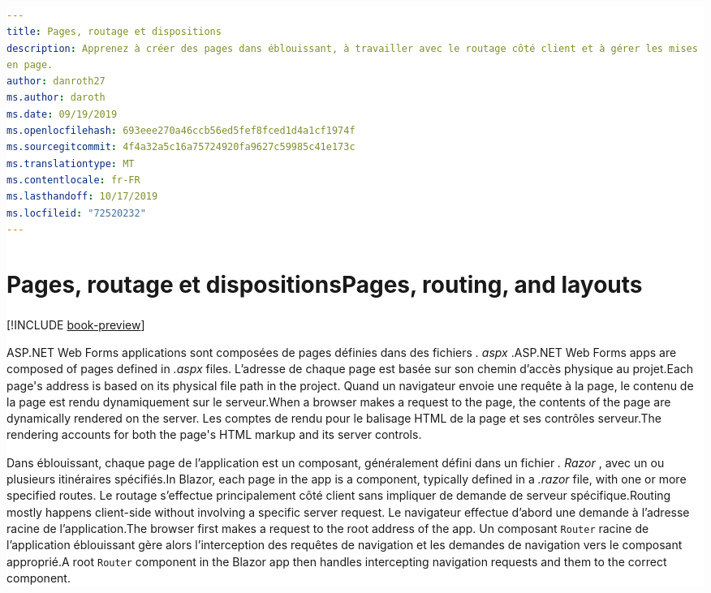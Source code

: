 ```yaml
---
title: Pages, routage et dispositions
description: Apprenez à créer des pages dans éblouissant, à travailler avec le routage côté client et à gérer les mises en page.
author: danroth27
ms.author: daroth
ms.date: 09/19/2019
ms.openlocfilehash: 693eee270a46ccb56ed5fef8fced1d4a1cf1974f
ms.sourcegitcommit: 4f4a32a5c16a75724920fa9627c59985c41e173c
ms.translationtype: MT
ms.contentlocale: fr-FR
ms.lasthandoff: 10/17/2019
ms.locfileid: "72520232"
---
```

# <a name="pages-routing-and-layouts"></a><span data-ttu-id="90a91-103">Pages, routage et dispositions</span><span class="sxs-lookup"><span data-stu-id="90a91-103">Pages, routing, and layouts</span></span>

[!INCLUDE [book-preview](../../../includes/book-preview.md)]

<span data-ttu-id="90a91-104">ASP.NET Web Forms applications sont composées de pages définies dans des fichiers *. aspx* .</span><span class="sxs-lookup"><span data-stu-id="90a91-104">ASP.NET Web Forms apps are composed of pages defined in *.aspx* files.</span></span> <span data-ttu-id="90a91-105">L’adresse de chaque page est basée sur son chemin d’accès physique au projet.</span><span class="sxs-lookup"><span data-stu-id="90a91-105">Each page's address is based on its physical file path in the project.</span></span> <span data-ttu-id="90a91-106">Quand un navigateur envoie une requête à la page, le contenu de la page est rendu dynamiquement sur le serveur.</span><span class="sxs-lookup"><span data-stu-id="90a91-106">When a browser makes a request to the page, the contents of the page are dynamically rendered on the server.</span></span> <span data-ttu-id="90a91-107">Les comptes de rendu pour le balisage HTML de la page et ses contrôles serveur.</span><span class="sxs-lookup"><span data-stu-id="90a91-107">The rendering accounts for both the page's HTML markup and its server controls.</span></span>

<span data-ttu-id="90a91-108">Dans éblouissant, chaque page de l’application est un composant, généralement défini dans un fichier *. Razor* , avec un ou plusieurs itinéraires spécifiés.</span><span class="sxs-lookup"><span data-stu-id="90a91-108">In Blazor, each page in the app is a component, typically defined in a *.razor* file, with one or more specified routes.</span></span> <span data-ttu-id="90a91-109">Le routage s’effectue principalement côté client sans impliquer de demande de serveur spécifique.</span><span class="sxs-lookup"><span data-stu-id="90a91-109">Routing mostly happens client-side without involving a specific server request.</span></span> <span data-ttu-id="90a91-110">Le navigateur effectue d’abord une demande à l’adresse racine de l’application.</span><span class="sxs-lookup"><span data-stu-id="90a91-110">The browser first makes a request to the root address of the app.</span></span> <span data-ttu-id="90a91-111">Un composant `Router` racine de l’application éblouissant gère alors l’interception des requêtes de navigation et les demandes de navigation vers le composant approprié.</span><span class="sxs-lookup"><span data-stu-id="90a91-111">A root `Router` component in the Blazor app then handles intercepting navigation requests and them to the correct component.</span></span>
